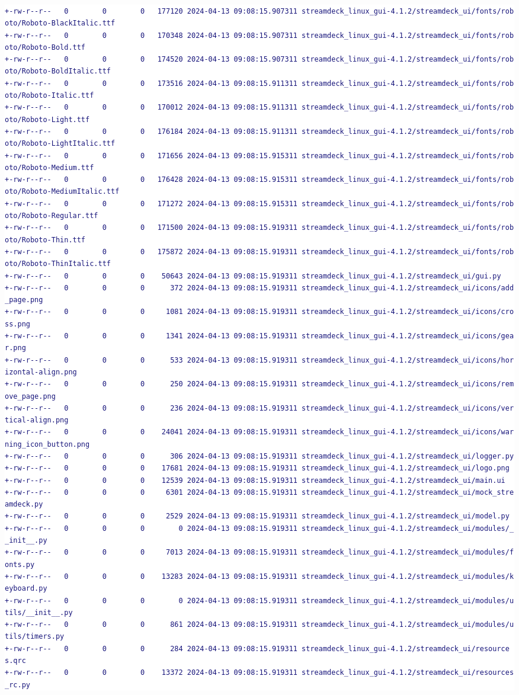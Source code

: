 ```diff
+-rw-r--r--   0        0        0   177120 2024-04-13 09:08:15.907311 streamdeck_linux_gui-4.1.2/streamdeck_ui/fonts/roboto/Roboto-BlackItalic.ttf
+-rw-r--r--   0        0        0   170348 2024-04-13 09:08:15.907311 streamdeck_linux_gui-4.1.2/streamdeck_ui/fonts/roboto/Roboto-Bold.ttf
+-rw-r--r--   0        0        0   174520 2024-04-13 09:08:15.907311 streamdeck_linux_gui-4.1.2/streamdeck_ui/fonts/roboto/Roboto-BoldItalic.ttf
+-rw-r--r--   0        0        0   173516 2024-04-13 09:08:15.911311 streamdeck_linux_gui-4.1.2/streamdeck_ui/fonts/roboto/Roboto-Italic.ttf
+-rw-r--r--   0        0        0   170012 2024-04-13 09:08:15.911311 streamdeck_linux_gui-4.1.2/streamdeck_ui/fonts/roboto/Roboto-Light.ttf
+-rw-r--r--   0        0        0   176184 2024-04-13 09:08:15.911311 streamdeck_linux_gui-4.1.2/streamdeck_ui/fonts/roboto/Roboto-LightItalic.ttf
+-rw-r--r--   0        0        0   171656 2024-04-13 09:08:15.915311 streamdeck_linux_gui-4.1.2/streamdeck_ui/fonts/roboto/Roboto-Medium.ttf
+-rw-r--r--   0        0        0   176428 2024-04-13 09:08:15.915311 streamdeck_linux_gui-4.1.2/streamdeck_ui/fonts/roboto/Roboto-MediumItalic.ttf
+-rw-r--r--   0        0        0   171272 2024-04-13 09:08:15.915311 streamdeck_linux_gui-4.1.2/streamdeck_ui/fonts/roboto/Roboto-Regular.ttf
+-rw-r--r--   0        0        0   171500 2024-04-13 09:08:15.919311 streamdeck_linux_gui-4.1.2/streamdeck_ui/fonts/roboto/Roboto-Thin.ttf
+-rw-r--r--   0        0        0   175872 2024-04-13 09:08:15.919311 streamdeck_linux_gui-4.1.2/streamdeck_ui/fonts/roboto/Roboto-ThinItalic.ttf
+-rw-r--r--   0        0        0    50643 2024-04-13 09:08:15.919311 streamdeck_linux_gui-4.1.2/streamdeck_ui/gui.py
+-rw-r--r--   0        0        0      372 2024-04-13 09:08:15.919311 streamdeck_linux_gui-4.1.2/streamdeck_ui/icons/add_page.png
+-rw-r--r--   0        0        0     1081 2024-04-13 09:08:15.919311 streamdeck_linux_gui-4.1.2/streamdeck_ui/icons/cross.png
+-rw-r--r--   0        0        0     1341 2024-04-13 09:08:15.919311 streamdeck_linux_gui-4.1.2/streamdeck_ui/icons/gear.png
+-rw-r--r--   0        0        0      533 2024-04-13 09:08:15.919311 streamdeck_linux_gui-4.1.2/streamdeck_ui/icons/horizontal-align.png
+-rw-r--r--   0        0        0      250 2024-04-13 09:08:15.919311 streamdeck_linux_gui-4.1.2/streamdeck_ui/icons/remove_page.png
+-rw-r--r--   0        0        0      236 2024-04-13 09:08:15.919311 streamdeck_linux_gui-4.1.2/streamdeck_ui/icons/vertical-align.png
+-rw-r--r--   0        0        0    24041 2024-04-13 09:08:15.919311 streamdeck_linux_gui-4.1.2/streamdeck_ui/icons/warning_icon_button.png
+-rw-r--r--   0        0        0      306 2024-04-13 09:08:15.919311 streamdeck_linux_gui-4.1.2/streamdeck_ui/logger.py
+-rw-r--r--   0        0        0    17681 2024-04-13 09:08:15.919311 streamdeck_linux_gui-4.1.2/streamdeck_ui/logo.png
+-rw-r--r--   0        0        0    12539 2024-04-13 09:08:15.919311 streamdeck_linux_gui-4.1.2/streamdeck_ui/main.ui
+-rw-r--r--   0        0        0     6301 2024-04-13 09:08:15.919311 streamdeck_linux_gui-4.1.2/streamdeck_ui/mock_streamdeck.py
+-rw-r--r--   0        0        0     2529 2024-04-13 09:08:15.919311 streamdeck_linux_gui-4.1.2/streamdeck_ui/model.py
+-rw-r--r--   0        0        0        0 2024-04-13 09:08:15.919311 streamdeck_linux_gui-4.1.2/streamdeck_ui/modules/__init__.py
+-rw-r--r--   0        0        0     7013 2024-04-13 09:08:15.919311 streamdeck_linux_gui-4.1.2/streamdeck_ui/modules/fonts.py
+-rw-r--r--   0        0        0    13283 2024-04-13 09:08:15.919311 streamdeck_linux_gui-4.1.2/streamdeck_ui/modules/keyboard.py
+-rw-r--r--   0        0        0        0 2024-04-13 09:08:15.919311 streamdeck_linux_gui-4.1.2/streamdeck_ui/modules/utils/__init__.py
+-rw-r--r--   0        0        0      861 2024-04-13 09:08:15.919311 streamdeck_linux_gui-4.1.2/streamdeck_ui/modules/utils/timers.py
+-rw-r--r--   0        0        0      284 2024-04-13 09:08:15.919311 streamdeck_linux_gui-4.1.2/streamdeck_ui/resources.qrc
+-rw-r--r--   0        0        0    13372 2024-04-13 09:08:15.919311 streamdeck_linux_gui-4.1.2/streamdeck_ui/resources_rc.py
```
